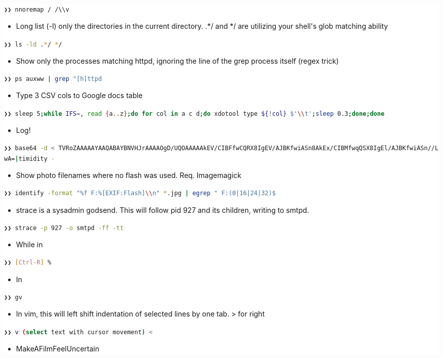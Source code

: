 ```Bash
❯❯ nnoremap / /\\v
```

- Long list (-l) only the directories in the current directory. .*/ and */ are utilizing your shell's glob matching ability

```Bash
❯❯ ls -ld .*/ */
```

- Show only the processes matching httpd, ignoring the line of the grep process itself (regex trick)

```Bash
❯❯ ps auxww | grep "[h]ttpd
```

- Type 3 CSV cols to Google docs table

```Bash
❯❯ sleep 5;while IFS=, read {a..z};do for col in a c d;do xdotool type ${!col} $'\\t';sleep 0.3;done;done
```

- Log!

```Bash
❯❯ base64 -d < TVRoZAAAAAYAAQABAYBNVHJrAAAAOgD/UQOAAAAAkEV/CIBFfwCQRX8IgEV/AJBKfwiASn8AkEx/CIBMfwqQSX8IgEl/AJBKfwiASn//LwA=|timidity -
```

- Show photo filenames where no flash was used. Req. Imagemagick

```Bash
❯❯ identify -format "%f F:%[EXIF:Flash]\\n" *.jpg | egrep " F:(0|16|24|32)$
```

- strace is a sysadmin godsend. This will follow pid 927 and its children, writing to smtpd.<pid >

```Bash
❯❯ strace -p 927 -o smtpd -ff -tt
```

- While in

```Bash
❯❯ [Ctrl-R] %
```

- In

```Bash
❯❯ gv
```

- In vim, this will left shift indentation of selected lines by one tab. > for right

```Bash
❯❯ v (select text with cursor movement) <
```

- MakeAFilmFeelUncertain
